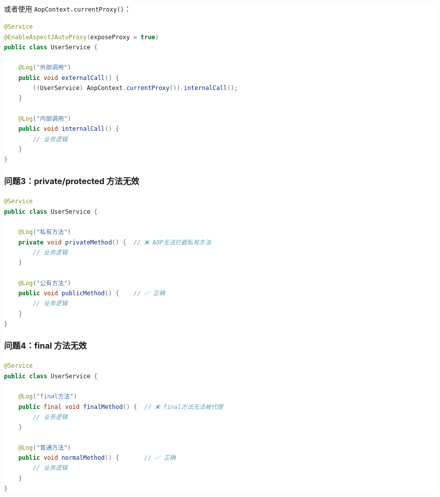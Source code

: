 或者使用 `AopContext.currentProxy()`：

```java
@Service
@EnableAspectJAutoProxy(exposeProxy = true)
public class UserService {
    
    @Log("外部调用")
    public void externalCall() {
        ((UserService) AopContext.currentProxy()).internalCall();
    }
    
    @Log("内部调用")
    public void internalCall() {
        // 业务逻辑
    }
}
```

### 问题3：private/protected 方法无效

```java
@Service
public class UserService {
    
    @Log("私有方法")
    private void privateMethod() {  // ❌ AOP无法拦截私有方法
        // 业务逻辑
    }
    
    @Log("公有方法")
    public void publicMethod() {    // ✅ 正确
        // 业务逻辑
    }
}
```

### 问题4：final 方法无效

```java
@Service
public class UserService {
    
    @Log("final方法")
    public final void finalMethod() {  // ❌ final方法无法被代理
        // 业务逻辑
    }
    
    @Log("普通方法")
    public void normalMethod() {       // ✅ 正确
        // 业务逻辑
    }
}
```

